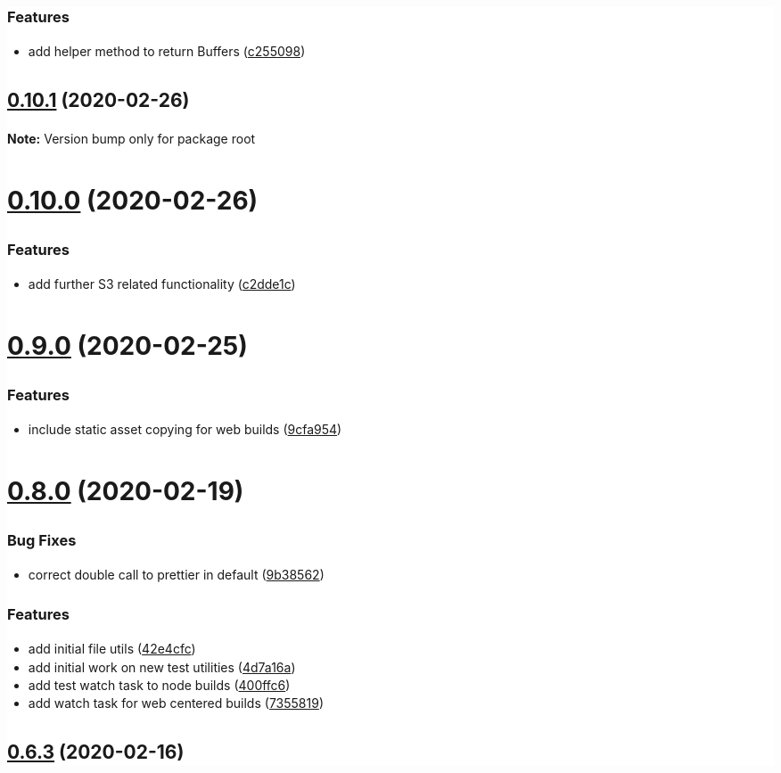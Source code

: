### Features

- add helper method to return Buffers ([c255098](https://github.com/CodificationOrg/cutwater/commit/c25509826c13ae9bb792f32ce93340ed1ad5c2f4))

## [0.10.1](https://github.com/CodificationOrg/cutwater/compare/v0.10.0...v0.10.1) (2020-02-26)

**Note:** Version bump only for package root

# [0.10.0](https://github.com/CodificationOrg/cutwater/compare/v0.9.0...v0.10.0) (2020-02-26)

### Features

- add further S3 related functionality ([c2dde1c](https://github.com/CodificationOrg/cutwater/commit/c2dde1cc2f284508920807ff81f9c108c5e3fdb0))

# [0.9.0](https://github.com/CodificationOrg/cutwater/compare/v0.8.0...v0.9.0) (2020-02-25)

### Features

- include static asset copying for web builds ([9cfa954](https://github.com/CodificationOrg/cutwater/commit/9cfa954a900997a4499c50debbb6f20bdb5734ab))

# [0.8.0](https://github.com/CodificationOrg/cutwater/compare/v0.7.1...v0.8.0) (2020-02-19)

### Bug Fixes

- correct double call to prettier in default ([9b38562](https://github.com/CodificationOrg/cutwater/commit/9b385628ecbaf8066e4b54c1fd815109db0c8f8c))

### Features

- add initial file utils ([42e4cfc](https://github.com/CodificationOrg/cutwater/commit/42e4cfc35ae39410183e9a08b1d04c7ad18ca124))
- add initial work on new test utilities ([4d7a16a](https://github.com/CodificationOrg/cutwater/commit/4d7a16a3fd330b0e5bc2fc878a6bcd7b322bf19c))
- add test watch task to node builds ([400ffc6](https://github.com/CodificationOrg/cutwater/commit/400ffc6a759fe93062a37ae14f065660468cd830))
- add watch task for web centered builds ([7355819](https://github.com/CodificationOrg/cutwater/commit/7355819f2419b0da18d4d9ed476cda0e19c8c7cb))

## [0.6.3](https://github.com/CodificationOrg/cutwater/compare/v0.7.0...v0.6.3) (2020-02-16)
